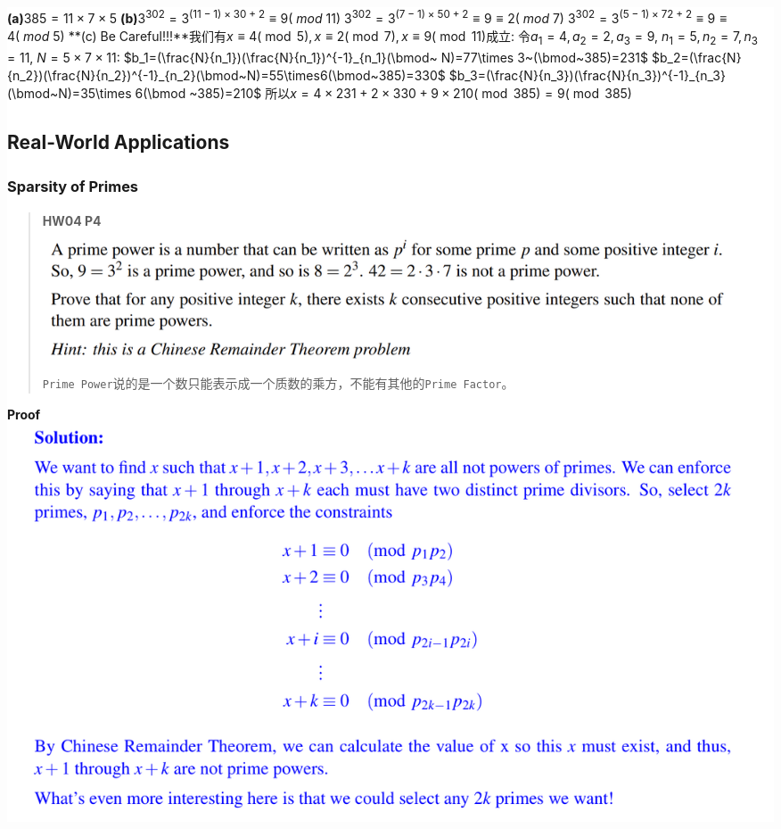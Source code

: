 **(a)**$385=11\times 7\times 5$
**(b)**$3^{302}=3^{(11-1)\times 30+2}\equiv 9(~mod~11)$
$3^{302}=3^{(7-1)\times 50+2}\equiv 9\equiv 2(~mod~7)$
$3^{302}=3^{(5-1)\times 72+2}\equiv 9\equiv 4(~mod~5)$
**(c) Be Careful!!!**我们有$x \equiv 4(\bmod 5), x \equiv 2(\bmod 7), x \equiv 9(\bmod 11)$成立:
令$a_1=4,a_2=2,a_3=9$, $n_1=5,n_2=7,n_3=11$, $N=5\times 7\times 11$:
$b_1=(\frac{N}{n_1})(\frac{N}{n_1})^{-1}_{n_1}(\bmod~ N)=77\times 3~(\bmod~385)=231$
$b_2=(\frac{N}{n_2})(\frac{N}{n_2})^{-1}_{n_2}(\bmod~N)=55\times6(\bmod~385)=330$
$b_3=(\frac{N}{n_3})(\frac{N}{n_3})^{-1}_{n_3}(\bmod~N)=35\times 6(\bmod ~385)=210$
所以$x=4\times 231+2\times 330+9\times 210(\bmod 385)=9(\bmod 385)$


## Real-World Applications
### Sparsity of Primes
> **HW04 P4**
> ![image.png](./__Modular_Arithmetic.assets/20231024_0838323312.png)
> `Prime Power`说的是一个数只能表示成一个质数的乘方，不能有其他的`Prime Factor`。

**Proof**![image.png](./__Modular_Arithmetic.assets/20231024_0838348074.png)
